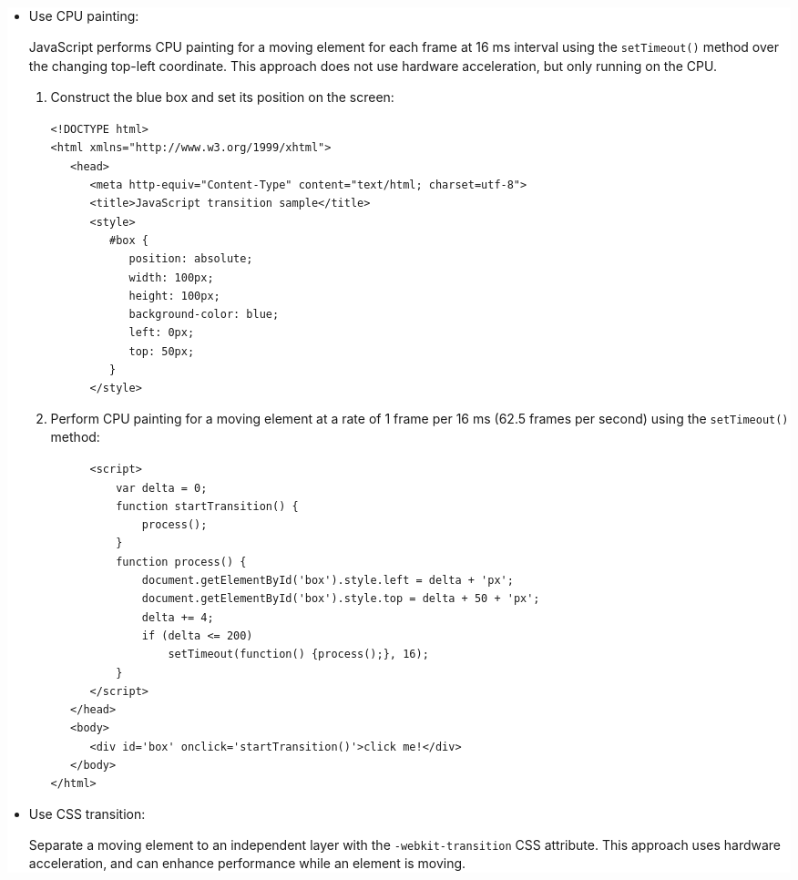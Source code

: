 - Use CPU painting: 

  JavaScript performs CPU painting for a moving element for each frame at 16 ms interval using the `setTimeout()` method over the changing top-left coordinate. This approach does not use hardware acceleration, but only running on the CPU.

  1. Construct the blue box and set its position on the screen:

     ```
     <!DOCTYPE html>
     <html xmlns="http://www.w3.org/1999/xhtml">
        <head>
           <meta http-equiv="Content-Type" content="text/html; charset=utf-8">
           <title>JavaScript transition sample</title>
           <style>
              #box {
                 position: absolute;
                 width: 100px;
                 height: 100px;
                 background-color: blue;
                 left: 0px;
                 top: 50px;
              }
           </style>
     ```

  2. Perform CPU painting for a moving element at a rate of 1 frame per 16 ms (62.5 frames per second) using the `setTimeout()` method:

     ```
           <script>
               var delta = 0;
               function startTransition() {
                   process();
               }
               function process() {
                   document.getElementById('box').style.left = delta + 'px';
                   document.getElementById('box').style.top = delta + 50 + 'px';
                   delta += 4;
                   if (delta <= 200)
                       setTimeout(function() {process();}, 16);
               }
           </script>
        </head>
        <body>
           <div id='box' onclick='startTransition()'>click me!</div>
        </body>
     </html>
     ```

- Use CSS transition:	

  Separate a moving element to an independent layer with the `-webkit-transition` CSS attribute. This approach uses hardware acceleration, and can enhance performance while an element is moving.

